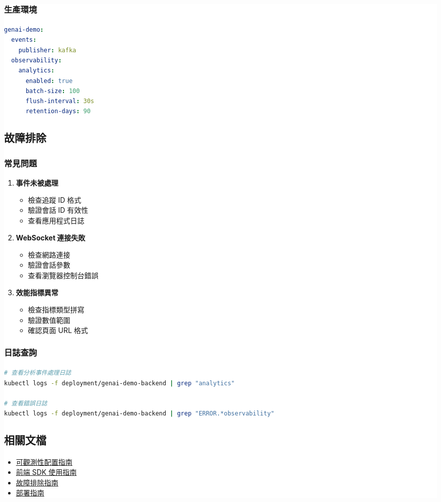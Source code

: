 ### 生產環境

```yaml
genai-demo:
  events:
    publisher: kafka
  observability:
    analytics:
      enabled: true
      batch-size: 100
      flush-interval: 30s
      retention-days: 90
```

## 故障排除

### 常見問題

1. **事件未被處理**
   - 檢查追蹤 ID 格式
   - 驗證會話 ID 有效性
   - 查看應用程式日誌

2. **WebSocket 連接失敗**
   - 檢查網路連接
   - 驗證會話參數
   - 查看瀏覽器控制台錯誤

3. **效能指標異常**
   - 檢查指標類型拼寫
   - 驗證數值範圍
   - 確認頁面 URL 格式

### 日誌查詢

```bash
# 查看分析事件處理日誌
kubectl logs -f deployment/genai-demo-backend | grep "analytics"

# 查看錯誤日誌
kubectl logs -f deployment/genai-demo-backend | grep "ERROR.*observability"
```

## 相關文檔

- [可觀測性配置指南](../observability/configuration-guide.md)
- [前端 SDK 使用指南](../development/frontend-observability-sdk.md)
- [故障排除指南](../troubleshooting/observability-troubleshooting.md)
- [部署指南](../deployment/observability-deployment.md)
